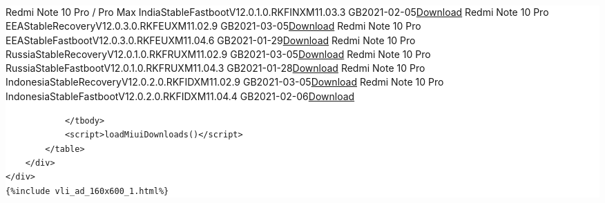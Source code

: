 <tr><td>Redmi Note 10 Pro / Pro Max India</td><td>Stable</td><td>Fastboot</td><td>V12.0.1.0.RKFINXM</td><td>11.0</td><td>3.3 GB</td><td>2021-02-05</td><td><a href="/miui/sweetin/stable/V12.0.1.0.RKFINXM/">Download</a></td></tr>
<tr><td>Redmi Note 10 Pro EEA</td><td>Stable</td><td>Recovery</td><td>V12.0.3.0.RKFEUXM</td><td>11.0</td><td>2.9 GB</td><td>2021-03-05</td><td><a href="/miui/sweet/stable/V12.0.3.0.RKFEUXM/">Download</a></td></tr>
<tr><td>Redmi Note 10 Pro EEA</td><td>Stable</td><td>Fastboot</td><td>V12.0.3.0.RKFEUXM</td><td>11.0</td><td>4.6 GB</td><td>2021-01-29</td><td><a href="/miui/sweet/stable/V12.0.3.0.RKFEUXM/">Download</a></td></tr>
<tr><td>Redmi Note 10 Pro Russia</td><td>Stable</td><td>Recovery</td><td>V12.0.1.0.RKFRUXM</td><td>11.0</td><td>2.9 GB</td><td>2021-03-05</td><td><a href="/miui/sweet/stable/V12.0.1.0.RKFRUXM/">Download</a></td></tr>
<tr><td>Redmi Note 10 Pro Russia</td><td>Stable</td><td>Fastboot</td><td>V12.0.1.0.RKFRUXM</td><td>11.0</td><td>4.3 GB</td><td>2021-01-28</td><td><a href="/miui/sweet/stable/V12.0.1.0.RKFRUXM/">Download</a></td></tr>
<tr><td>Redmi Note 10 Pro Indonesia</td><td>Stable</td><td>Recovery</td><td>V12.0.2.0.RKFIDXM</td><td>11.0</td><td>2.9 GB</td><td>2021-03-05</td><td><a href="/miui/sweet/stable/V12.0.2.0.RKFIDXM/">Download</a></td></tr>
<tr><td>Redmi Note 10 Pro Indonesia</td><td>Stable</td><td>Fastboot</td><td>V12.0.2.0.RKFIDXM</td><td>11.0</td><td>4.4 GB</td><td>2021-02-06</td><td><a href="/miui/sweet/stable/V12.0.2.0.RKFIDXM/">Download</a></td></tr>

                </tbody>
                <script>loadMiuiDownloads()</script>
            </table>
        </div>
    </div>
    {%include vli_ad_160x600_1.html%}
</div>
